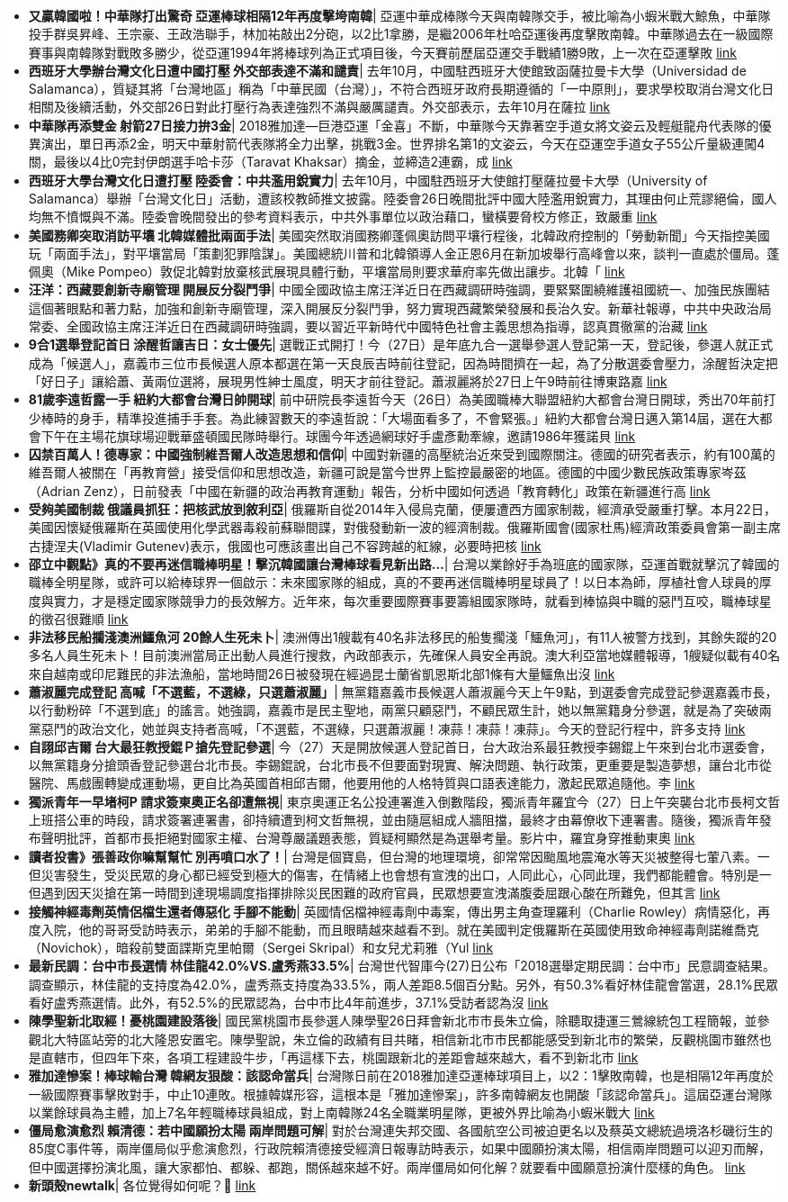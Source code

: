 - **又贏韓國啦！中華隊打出驚奇 亞運棒球相隔12年再度擊垮南韓**|  亞運中華成棒隊今天與南韓隊交手，被比喻為小蝦米戰大鯨魚，中華隊投手群吳昇峰、王宗豪、王政浩聯手，林加祐敲出2分砲，以2比1拿勝，是繼2006年杜哈亞運後再度擊敗南韓。中華隊過去在一級國際賽事與南韓隊對戰敗多勝少，從亞運1994年將棒球列為正式項目後，今天賽前歷屆亞運交手戰績1勝9敗，上一次在亞運擊敗 [link](http://bit.ly/2we5myM)
- **西班牙大學辦台灣文化日遭中國打壓  外交部表達不滿和譴責**|  去年10月，中國駐西班牙大使館致函薩拉曼卡大學（Universidad de Salamanca），質疑其將「台灣地區」稱為「中華民國（台灣）」，不符合西班牙政府長期遵循的「一中原則」，要求學校取消台灣文化日相關及後續活動，外交部26日對此打壓行為表達強烈不滿與嚴厲譴責。外交部表示，去年10月在薩拉 [link](http://bit.ly/2Nod6EG)
- **中華隊再添雙金  射箭27日接力拚3金**|  2018雅加達—巨港亞運「金喜」不斷，中華隊今天靠著空手道女將文姿云及輕艇龍舟代表隊的優異演出，單日再添2金，明天中華射箭代表隊將全力出擊，挑戰3金。世界排名第1的文姿云，今天在亞運空手道女子55公斤量級連闖4關，最後以4比0完封伊朗選手哈卡莎（Taravat Khaksar）摘金，並締造2連霸，成 [link](http://bit.ly/2whFEJI)
- **西班牙大學台灣文化日遭打壓  陸委會：中共濫用銳實力**|  去年10月，中國駐西班牙大使館打壓薩拉曼卡大學（University of Salamanca）舉辦「台灣文化日」活動，遭該校教師推文披露。陸委會26日晚間批評中國大陸濫用銳實力，其理由何止荒謬絕倫，國人均無不憤慨與不滿。陸委會晚間發出的參考資料表示，中共外事單位以政治藉口，蠻橫要脅校方修正，致嚴重 [link](http://bit.ly/2MRtu3x)
- **美國務卿突取消訪平壤  北韓媒體批兩面手法**|  美國突然取消國務卿蓬佩奧訪問平壤行程後，北韓政府控制的「勞動新聞」今天指控美國玩「兩面手法」，對平壤當局「策劃犯罪陰謀」。美國總統川普和北韓領導人金正恩6月在新加坡舉行高峰會以來，談判一直處於僵局。蓬佩奧（Mike Pompeo）敦促北韓對放棄核武展現具體行動，平壤當局則要求華府率先做出讓步。北韓「 [link](http://bit.ly/2MRtGQj)
- **汪洋：西藏要創新寺廟管理  開展反分裂鬥爭**|  中國全國政協主席汪洋近日在西藏調研時強調，要緊緊圍繞維護祖國統一、加強民族團結這個著眼點和著力點，加強和創新寺廟管理，深入開展反分裂鬥爭，努力實現西藏繁榮發展和長治久安。新華社報導，中共中央政治局常委、全國政協主席汪洋近日在西藏調研時強調，要以習近平新時代中國特色社會主義思想為指導，認真貫徹黨的治藏 [link](http://bit.ly/2wib02O)
- **9合1選舉登記首日  涂醒哲讓吉日：女士優先**|  選戰正式開打！今（27日）是年底九合一選舉參選人登記第一天，登記後，參選人就正式成為「候選人」，嘉義市三位市長候選人原本都選在第一天良辰吉時前往登記，因為時間擠在一起，為了分散選委會壓力，涂醒哲決定把「好日子」讓給蕭、黃兩位選將，展現男性紳士風度，明天才前往登記。蕭淑麗將於27日上午9時前往博東路嘉 [link](http://bit.ly/2Nogsrd)
- **81歲李遠哲露一手  紐約大都會台灣日帥開球**|  前中研院長李遠哲今天（26日）為美國職棒大聯盟紐約大都會台灣日開球，秀出70年前打少棒時的身手，精準投進捕手手套。為此練習數天的李遠哲說：「大場面看多了，不會緊張。」紐約大都會台灣日邁入第14屆，選在大都會下午在主場花旗球場迎戰華盛頓國民隊時舉行。球團今年透過網球好手盧彥勳牽線，邀請1986年獲諾貝 [link](http://bit.ly/2LuJBPR)
- **囚禁百萬人！德專家：中國強制維吾爾人改造思想和信仰**|  中國對新疆的高壓統治近來受到國際關注。德國的研究者表示，約有100萬的維吾爾人被關在「再教育營」接受信仰和思想改造，新疆可說是當今世界上監控最嚴密的地區。德國的中國少數民族政策專家岑茲（Adrian Zenz），日前發表「中國在新疆的政治再教育運動」報告，分析中國如何透過「教育轉化」政策在新疆進行高 [link](http://bit.ly/2MRurZF)
- **受夠美國制裁  俄議員抓狂：把核武放到敘利亞**|  俄羅斯自從2014年入侵烏克蘭，便屢遭西方國家制裁，經濟承受嚴重打擊。本月22日，美國因懷疑俄羅斯在英國使用化學武器毒殺前蘇聯間諜，對俄發動新一波的經濟制裁。俄羅斯國會(國家杜馬)經濟政策委員會第一副主席古捷涅夫(Vladimir Gutenev)表示，俄國也可應該畫出自己不容跨越的紅線，必要時把核 [link](http://bit.ly/2wibG8m)
- **邵立中觀點》真的不要再迷信職棒明星！擊沉韓國讓台灣棒球看見新出路…**|  台灣以業餘好手為班底的國家隊，亞運首戰就擊沉了韓國的職棒全明星隊，或許可以給棒球界一個啟示：未來國家隊的組成，真的不要再迷信職棒明星球員了！以日本為師，厚植社會人球員的厚度與實力，才是穩定國家隊競爭力的長效解方。近年來，每次重要國際賽事要籌組國家隊時，就看到棒協與中職的惡鬥互咬，職棒球星的徵召很難順 [link](http://bit.ly/2Ltk75B)
- **非法移民船攔淺澳洲鱷魚河  20餘人生死未卜**|  澳洲傳出1艘載有40名非法移民的船隻擱淺「鱷魚河」，有11人被警方找到，其餘失蹤的20多名人員生死未卜！目前澳洲當局正出動人員進行搜救，內政部表示，先確保人員安全再說。澳大利亞當地媒體報導，1艘疑似載有40名來自越南或印尼難民的非法漁船，當地時間26日被發現在經過昆士蘭省凱恩斯北部1條有大量鱷魚出沒 [link](http://bit.ly/2wicx94)
- **蕭淑麗完成登記  高喊「不選藍，不選綠，只選蕭淑麗」**|  無黨籍嘉義市長候選人蕭淑麗今天上午9點，到選委會完成登記參選嘉義市長，以行動粉碎「不選到底」的謠言。她強調，嘉義市是民主聖地，兩黨只顧惡鬥，不顧民眾生計，她以無黨籍身分參選，就是為了突破兩黨惡鬥的政治文化，她並與支持者高喊，「不選藍，不選綠，只選蕭淑麗！凍蒜！凍蒜！凍蒜」。今天的登記行程中，許多支持 [link](http://bit.ly/2MOFDXb)
- **自詡邱吉爾  台大最狂教授錕Ｐ搶先登記參選**|  今（27）天是開放候選人登記首日，台大政治系最狂教授李錫錕上午來到台北市選委會，以無黨籍身分搶頭香登記參選台北市長。李錫錕說，台北市長不但要面對現實、解決問題、執行政策，更重要是製造夢想，讓台北市從醫院、馬戲團轉變成運動場，更自比為英國首相邱吉爾，他要用他的人格特質與口語表達能力，激起民眾追隨他。李 [link](http://bit.ly/2NlJubf)
- **獨派青年一早堵柯P  請求簽東奧正名卻遭無視**|  東京奧運正名公投連署進入倒數階段，獨派青年羅宜今（27）日上午突襲台北市長柯文哲上班搭公車的時段，請求簽署連署書，卻持續遭到柯文哲無視，並由隨扈組成人牆阻擋，最終才由幕僚收下連署書。隨後，獨派青年發布聲明批評，首都市長拒絕對國家主權、台灣尊嚴議題表態，質疑柯顯然是為選舉考量。影片中，羅宜身穿推動東奧 [link](http://bit.ly/2wgcKtg)
- **讀者投書》張善政你嘛幫幫忙 別再噴口水了！**|  台灣是個寶島，但台灣的地理環境，卻常常因颱風地震淹水等天災被整得七葷八素。一但災害發生，受災民眾的身心都已經受到極大的傷害，在情緒上也會想有宣洩的出口，人同此心，心同此理，我們都能體會。特別是一但遇到因天災搶在第一時間到達現場調度指揮排除災民困難的政府官員，民眾想要宣洩滿腹委屈跟心酸在所難免，但其言 [link](http://bit.ly/2MQhuPQ)
- **接觸神經毒劑英情侶檔生還者傳惡化  手腳不能動**|  英國情侶檔神經毒劑中毒案，傳出男主角查理羅利（Charlie Rowley）病情惡化，再度入院，他的哥哥受訪時表示，弟弟的手腳不能動，而且眼睛越來越看不到。就在美國判定俄羅斯在英國使用致命神經毒劑諾維喬克（Novichok），暗殺前雙面諜斯克里帕爾（Sergei Skripal）和女兒尤莉雅（Yul [link](http://bit.ly/2wj2797)
- **最新民調：台中市長選情 林佳龍42.0%VS.盧秀燕33.5%**|  台灣世代智庫今(27)日公布「2018選舉定期民調：台中市」民意調查結果。調查顯示，林佳龍的支持度為42.0%，盧秀燕支持度為33.5%，兩人差距8.5個百分點。另外，有50.3%看好林佳龍會當選，28.1%民眾看好盧秀燕選情。此外，有52.5%的民眾認為，台中市比4年前進步，37.1%受訪者認為沒 [link](http://bit.ly/2MUzR6d)
- **陳學聖新北取經！憂桃園建設落後**|  國民黨桃園市長參選人陳學聖26日拜會新北市市長朱立倫，除聽取捷運三鶯線統包工程簡報，並參觀北大特區站旁的北大隆恩安置宅。陳學聖說，朱立倫的政績有目共睹，相信新北市市民都能感受到新北市的繁榮，反觀桃園市雖然也是直轄市，但四年下來，各項工程建設牛步，「再這樣下去，桃園跟新北的差距會越來越大，看不到新北市 [link](http://bit.ly/2wj8dWW)
- **雅加達慘案！棒球輸台灣 韓網友狠酸：該認命當兵**|  台灣隊日前在2018雅加達亞運棒球項目上，以2：1擊敗南韓，也是相隔12年再度於一級國際賽事擊敗對手，中止10連敗。根據韓媒形容，這根本是「雅加達慘案」，許多南韓網友也開酸「該認命當兵」。這屆亞運台灣隊以業餘球員為主體，加上7名年輕職棒球員組成，對上南韓隊24名全職業明星隊，更被外界比喻為小蝦米戰大 [link](http://bit.ly/2LsFTpT)
- **僵局愈演愈烈  賴清德：若中國願扮太陽 兩岸問題可解**|  對於台灣連失邦交國、各國航空公司被迫更名以及蔡英文總統過境洛杉磯衍生的85度C事件等，兩岸僵局似乎愈演愈烈，行政院賴清德接受經濟日報專訪時表示，如果中國願扮演太陽，相信兩岸問題可以迎刃而解，但中國選擇扮演北風，讓大家都怕、都躲、都跑，關係越來越不好。兩岸僵局如何化解？就要看中國願意扮演什麼樣的角色。 [link](http://bit.ly/2Lv4BpQ)
- **新頭殼newtalk**|  各位覺得如何呢？🤔 [link](http://bit.ly/2MQhRKe)